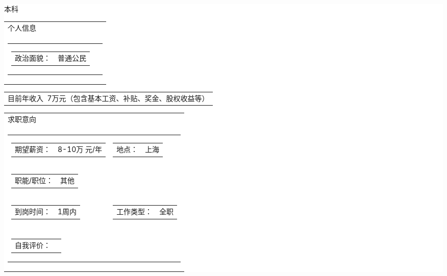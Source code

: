 <td valign="top" class="txt2">本科</td>
</tr>
</tbody>
</table></td>
</tr></tbody></table></td></tr></tbody></table>
<table xmlns="" cellspacing="0" cellpadding="0" border="0" class="box"><tbody>
<tr><td class="plate1">个人信息</td></tr>
<tr><td class="tba"><table cellspacing="0" cellpadding="0" border="0"><tbody><tr>
<td class="tb2" valign="top"><table cellspacing="0" cellpadding="0" border="0"><tbody><tr>
<td valign="top" class="keys">政治面貌：</td>
<td valign="top" class="txt2">普通公民</td>
</tr></tbody></table></td>
<td class="tb2" valign="top">&nbsp;</td>
</tr></tbody></table></td></tr>
</tbody></table>
<table xmlns="" cellspacing="0" cellpadding="0" border="0" class="box"><tbody><tr><td class="plate1">
              目前年收入
              <span>&nbsp;7万元</span><span class="f12">（包含基本工资、补贴、奖金、股权收益等）</span>
</td></tr></tbody></table>
<table xmlns="" cellspacing="0" cellpadding="0" border="0" class="box"><tbody>
<tr><td class="plate1">求职意向</td></tr>
<tr><td class="tba"><table cellspacing="0" cellpadding="0" border="0"><tbody>
<tr>
<td class="tb2" valign="top"><table cellspacing="0" cellpadding="0" border="0"><tbody><tr>
<td valign="top" class="keys">期望薪资：</td>
<td valign="top" class="txt2">8-10万
                                            元/年
                                          </td>
</tr></tbody></table></td>
<td class="tb2" valign="top"><table cellspacing="0" cellpadding="0" border="0"><tbody><tr>
<td valign="top" class="keys">地点：</td>
<td valign="top" class="txt2"><span class="tag">上海</span></td>
</tr></tbody></table></td>
</tr>
<tr>
<td class="tb2" valign="top"><table cellspacing="0" cellpadding="0" border="0"><tbody><tr>
<td valign="top" class="keys">职能/职位：</td>
<td valign="top" class="txt2"><span class="tag">其他</span></td>
</tr></tbody></table></td>
<td class="tb2" valign="top">&nbsp;</td>
</tr>
<tr>
<td class="tb2" valign="top"><table cellspacing="0" cellpadding="0" border="0"><tbody><tr>
<td valign="top" class="keys">到岗时间：</td>
<td valign="top" class="txt2">1周内</td>
</tr></tbody></table></td>
<td class="tb2" valign="top"><table cellspacing="0" cellpadding="0" border="0"><tbody><tr>
<td valign="top" class="keys">工作类型：</td>
<td valign="top" class="txt2">全职</td>
</tr></tbody></table></td>
</tr>
<tr><td class="tb1" colspan="2"><table cellspacing="0" cellpadding="0" border="0">
<thead style="height:0"><tr>
<td valign="top" class="keys"></td>
<td valign="top" class="txt1"></td>
</tr></thead>
<tbody><tr>
<td valign="top" class="keys">自我评价：</td>